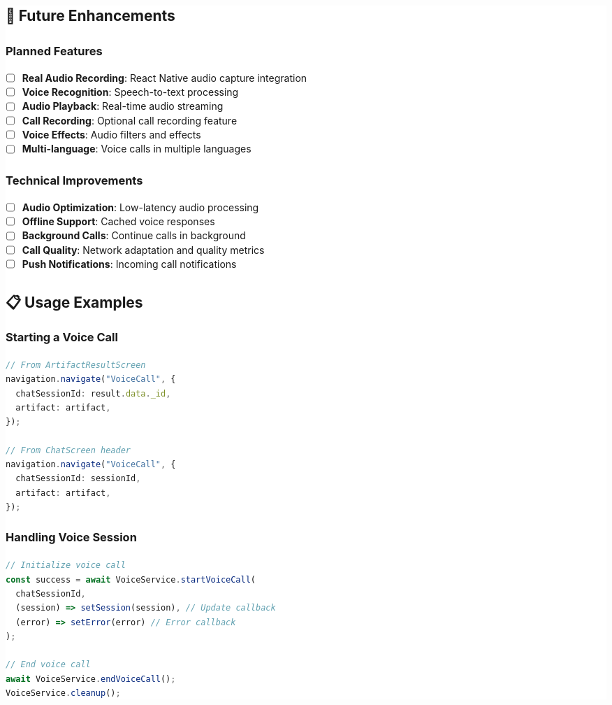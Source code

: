 ## 🔮 Future Enhancements

### Planned Features

- [ ] **Real Audio Recording**: React Native audio capture integration
- [ ] **Voice Recognition**: Speech-to-text processing
- [ ] **Audio Playback**: Real-time audio streaming
- [ ] **Call Recording**: Optional call recording feature
- [ ] **Voice Effects**: Audio filters and effects
- [ ] **Multi-language**: Voice calls in multiple languages

### Technical Improvements

- [ ] **Audio Optimization**: Low-latency audio processing
- [ ] **Offline Support**: Cached voice responses
- [ ] **Background Calls**: Continue calls in background
- [ ] **Call Quality**: Network adaptation and quality metrics
- [ ] **Push Notifications**: Incoming call notifications

## 📋 Usage Examples

### Starting a Voice Call

```typescript
// From ArtifactResultScreen
navigation.navigate("VoiceCall", {
  chatSessionId: result.data._id,
  artifact: artifact,
});

// From ChatScreen header
navigation.navigate("VoiceCall", {
  chatSessionId: sessionId,
  artifact: artifact,
});
```

### Handling Voice Session

```typescript
// Initialize voice call
const success = await VoiceService.startVoiceCall(
  chatSessionId,
  (session) => setSession(session), // Update callback
  (error) => setError(error) // Error callback
);

// End voice call
await VoiceService.endVoiceCall();
VoiceService.cleanup();
```
